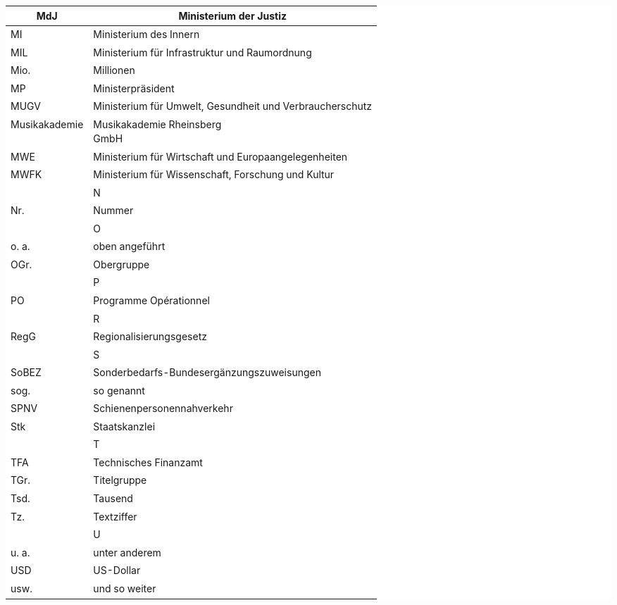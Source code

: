 | MdJ           | Ministerium der Justiz                                   |
|---------------|----------------------------------------------------------|
| MI            | Ministerium des Innern                                   |
| MIL           | Ministerium für Infrastruktur und Raumordnung            |
| Mio.          | Millionen                                                |
| MP            | Ministerpräsident                                        |
| MUGV          | Ministerium für Umwelt, Gesundheit und Verbraucherschutz |
| Musikakademie | Musikakademie Rheinsberg<br>GmbH                         |
| MWE           | Ministerium für Wirtschaft und Europaangelegenheiten     |
| MWFK          | Ministerium für Wissenschaft, Forschung und Kultur       |
|               | N                                                        |
| Nr.           | Nummer                                                   |
|               | O                                                        |
| o. a.         | oben angeführt                                           |
| OGr.          | Obergruppe                                               |
|               | P                                                        |
| PO            | Programme Opérationnel                                   |
|               | R                                                        |
| RegG          | Regionalisierungsgesetz                                  |
|               | S                                                        |
| SoBEZ         | Sonderbedarfs-Bundesergänzungszuweisungen                |
| sog.          | so genannt                                               |
| SPNV          | Schienenpersonennahverkehr                               |
| Stk           | Staatskanzlei                                            |
|               | T                                                        |
| TFA           | Technisches Finanzamt                                    |
| TGr.          | Titelgruppe                                              |
| Tsd.          | Tausend                                                  |
| Tz.           | Textziffer                                               |
|               | U                                                        |
| u. a.         | unter anderem                                            |
| USD           | US-Dollar                                                |
| usw.          | und so weiter                                            |
